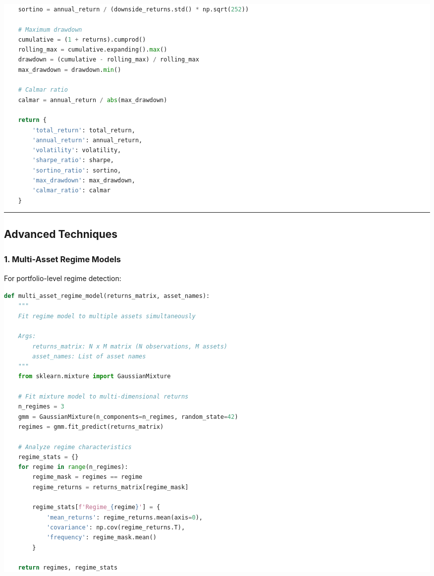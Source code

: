```python
    sortino = annual_return / (downside_returns.std() * np.sqrt(252))
    
    # Maximum drawdown
    cumulative = (1 + returns).cumprod()
    rolling_max = cumulative.expanding().max()
    drawdown = (cumulative - rolling_max) / rolling_max
    max_drawdown = drawdown.min()
    
    # Calmar ratio
    calmar = annual_return / abs(max_drawdown)
    
    return {
        'total_return': total_return,
        'annual_return': annual_return,
        'volatility': volatility,
        'sharpe_ratio': sharpe,
        'sortino_ratio': sortino,
        'max_drawdown': max_drawdown,
        'calmar_ratio': calmar
    }
```

---

## Advanced Techniques

### 1. Multi-Asset Regime Models

For portfolio-level regime detection:

```python
def multi_asset_regime_model(returns_matrix, asset_names):
    """
    Fit regime model to multiple assets simultaneously
    
    Args:
        returns_matrix: N x M matrix (N observations, M assets)
        asset_names: List of asset names
    """
    from sklearn.mixture import GaussianMixture
    
    # Fit mixture model to multi-dimensional returns
    n_regimes = 3
    gmm = GaussianMixture(n_components=n_regimes, random_state=42)
    regimes = gmm.fit_predict(returns_matrix)
    
    # Analyze regime characteristics
    regime_stats = {}
    for regime in range(n_regimes):
        regime_mask = regimes == regime
        regime_returns = returns_matrix[regime_mask]
        
        regime_stats[f'Regime_{regime}'] = {
            'mean_returns': regime_returns.mean(axis=0),
            'covariance': np.cov(regime_returns.T),
            'frequency': regime_mask.mean()
        }
    
    return regimes, regime_stats
```
